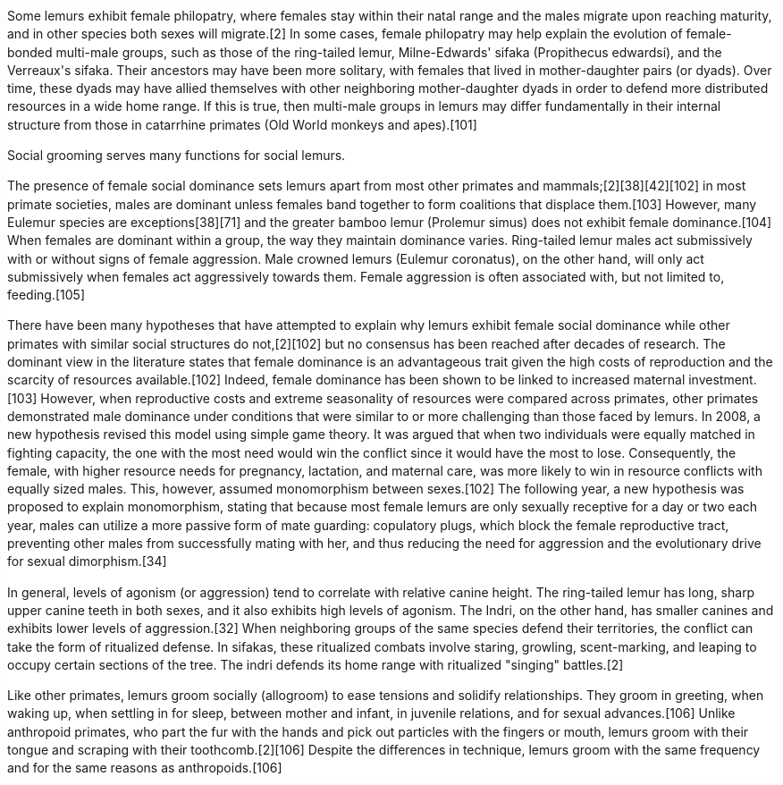 Some lemurs exhibit female philopatry, where females stay within their natal range and the males migrate upon reaching maturity, and in other species both sexes will migrate.[2] In some cases, female philopatry may help explain the evolution of female-bonded multi-male groups, such as those of the ring-tailed lemur, Milne-Edwards' sifaka (Propithecus edwardsi), and the Verreaux's sifaka. Their ancestors may have been more solitary, with females that lived in mother-daughter pairs (or dyads). Over time, these dyads may have allied themselves with other neighboring mother-daughter dyads in order to defend more distributed resources in a wide home range. If this is true, then multi-male groups in lemurs may differ fundamentally in their internal structure from those in catarrhine primates (Old World monkeys and apes).[101]

Social grooming serves many functions for social lemurs.



The presence of female social dominance sets lemurs apart from most other primates and mammals;[2][38][42][102] in most primate societies, males are dominant unless females band together to form coalitions that displace them.[103] However, many Eulemur species are exceptions[38][71] and the greater bamboo lemur (Prolemur simus) does not exhibit female dominance.[104] When females are dominant within a group, the way they maintain dominance varies. Ring-tailed lemur males act submissively with or without signs of female aggression. Male crowned lemurs (Eulemur coronatus), on the other hand, will only act submissively when females act aggressively towards them. Female aggression is often associated with, but not limited to, feeding.[105]

There have been many hypotheses that have attempted to explain why lemurs exhibit female social dominance while other primates with similar social structures do not,[2][102] but no consensus has been reached after decades of research. The dominant view in the literature states that female dominance is an advantageous trait given the high costs of reproduction and the scarcity of resources available.[102] Indeed, female dominance has been shown to be linked to increased maternal investment.[103] However, when reproductive costs and extreme seasonality of resources were compared across primates, other primates demonstrated male dominance under conditions that were similar to or more challenging than those faced by lemurs. In 2008, a new hypothesis revised this model using simple game theory. It was argued that when two individuals were equally matched in fighting capacity, the one with the most need would win the conflict since it would have the most to lose. Consequently, the female, with higher resource needs for pregnancy, lactation, and maternal care, was more likely to win in resource conflicts with equally sized males. This, however, assumed monomorphism between sexes.[102] The following year, a new hypothesis was proposed to explain monomorphism, stating that because most female lemurs are only sexually receptive for a day or two each year, males can utilize a more passive form of mate guarding: copulatory plugs, which block the female reproductive tract, preventing other males from successfully mating with her, and thus reducing the need for aggression and the evolutionary drive for sexual dimorphism.[34]

In general, levels of agonism (or aggression) tend to correlate with relative canine height. The ring-tailed lemur has long, sharp upper canine teeth in both sexes, and it also exhibits high levels of agonism. The Indri, on the other hand, has smaller canines and exhibits lower levels of aggression.[32] When neighboring groups of the same species defend their territories, the conflict can take the form of ritualized defense. In sifakas, these ritualized combats involve staring, growling, scent-marking, and leaping to occupy certain sections of the tree. The indri defends its home range with ritualized "singing" battles.[2]

Like other primates, lemurs groom socially (allogroom) to ease tensions and solidify relationships. They groom in greeting, when waking up, when settling in for sleep, between mother and infant, in juvenile relations, and for sexual advances.[106] Unlike anthropoid primates, who part the fur with the hands and pick out particles with the fingers or mouth, lemurs groom with their tongue and scraping with their toothcomb.[2][106] Despite the differences in technique, lemurs groom with the same frequency and for the same reasons as anthropoids.[106]
